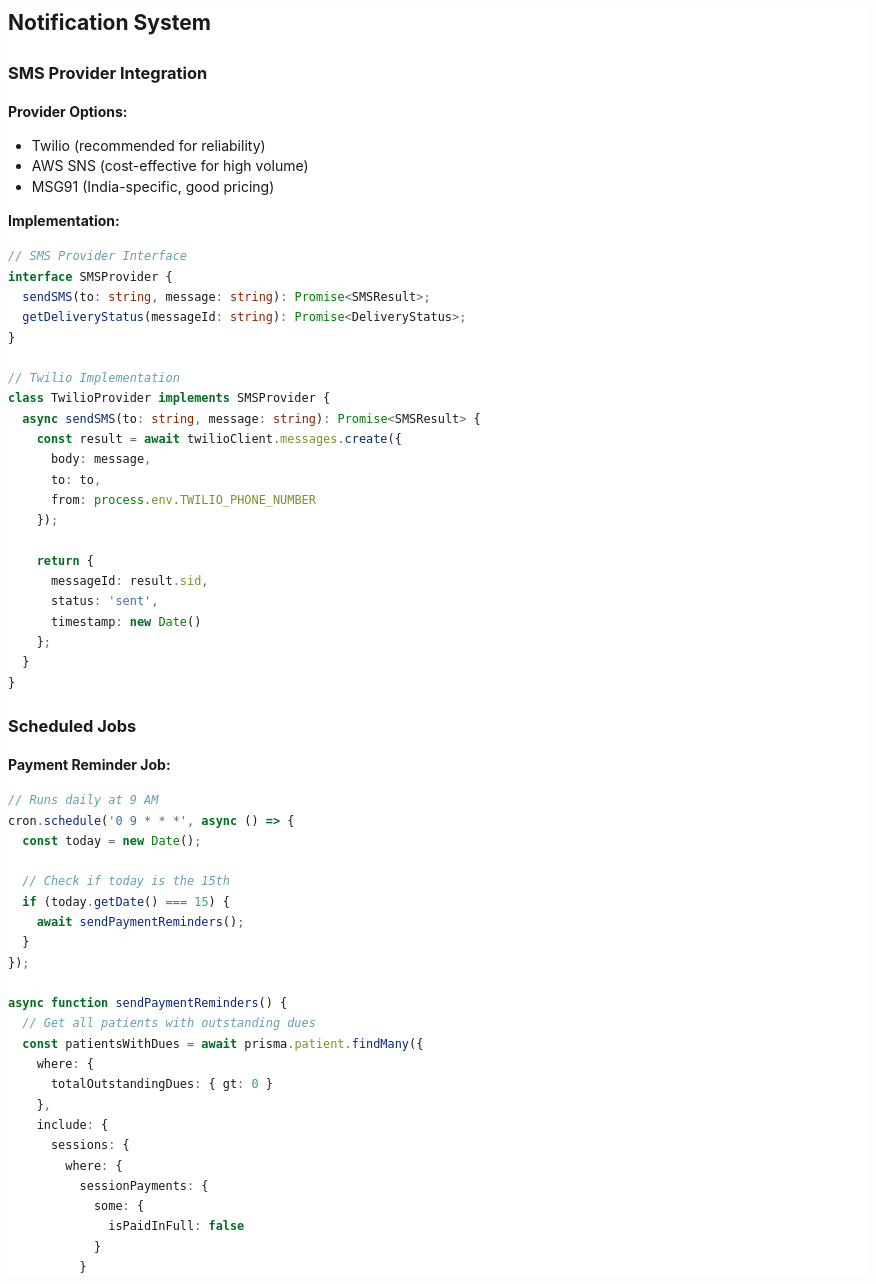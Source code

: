 ## Notification System

### SMS Provider Integration

**Provider Options:**
- Twilio (recommended for reliability)
- AWS SNS (cost-effective for high volume)
- MSG91 (India-specific, good pricing)

**Implementation:**

```typescript
// SMS Provider Interface
interface SMSProvider {
  sendSMS(to: string, message: string): Promise<SMSResult>;
  getDeliveryStatus(messageId: string): Promise<DeliveryStatus>;
}

// Twilio Implementation
class TwilioProvider implements SMSProvider {
  async sendSMS(to: string, message: string): Promise<SMSResult> {
    const result = await twilioClient.messages.create({
      body: message,
      to: to,
      from: process.env.TWILIO_PHONE_NUMBER
    });
    
    return {
      messageId: result.sid,
      status: 'sent',
      timestamp: new Date()
    };
  }
}
```

### Scheduled Jobs

**Payment Reminder Job:**

```typescript
// Runs daily at 9 AM
cron.schedule('0 9 * * *', async () => {
  const today = new Date();
  
  // Check if today is the 15th
  if (today.getDate() === 15) {
    await sendPaymentReminders();
  }
});

async function sendPaymentReminders() {
  // Get all patients with outstanding dues
  const patientsWithDues = await prisma.patient.findMany({
    where: {
      totalOutstandingDues: { gt: 0 }
    },
    include: {
      sessions: {
        where: {
          sessionPayments: {
            some: {
              isPaidInFull: false
            }
          }
```